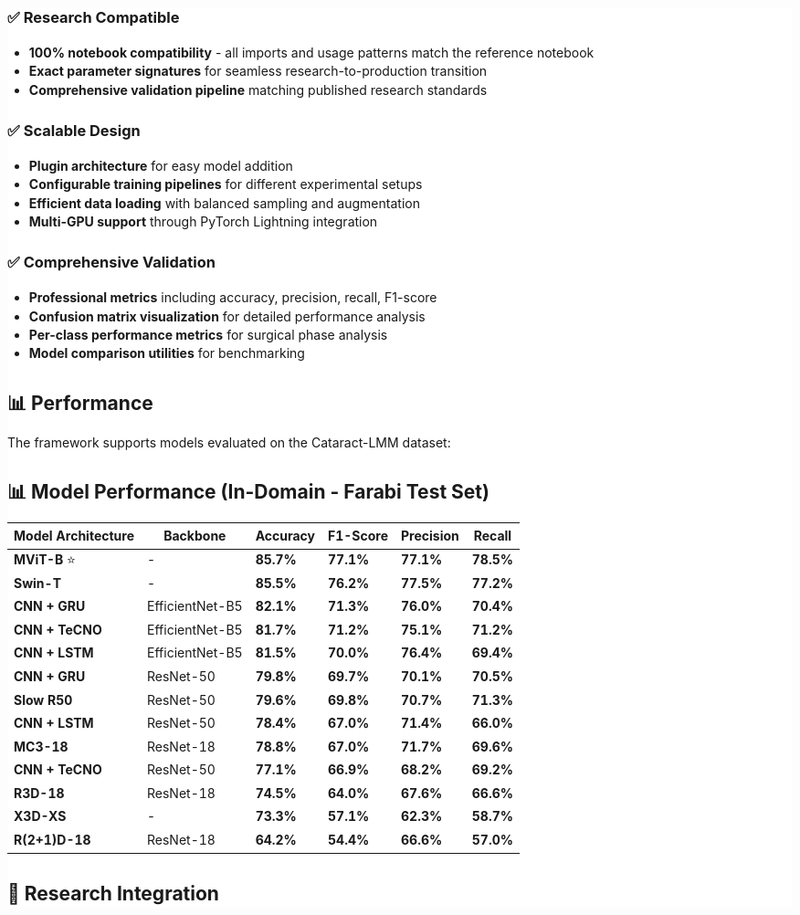 ### ✅ Research Compatible
- **100% notebook compatibility** - all imports and usage patterns match the reference notebook
- **Exact parameter signatures** for seamless research-to-production transition
- **Comprehensive validation pipeline** matching published research standards

### ✅ Scalable Design
- **Plugin architecture** for easy model addition
- **Configurable training pipelines** for different experimental setups
- **Efficient data loading** with balanced sampling and augmentation
- **Multi-GPU support** through PyTorch Lightning integration

### ✅ Comprehensive Validation
- **Professional metrics** including accuracy, precision, recall, F1-score
- **Confusion matrix visualization** for detailed performance analysis
- **Per-class performance metrics** for surgical phase analysis
- **Model comparison utilities** for benchmarking

## 📊 Performance

The framework supports models evaluated on the Cataract-LMM dataset:

## 📊 Model Performance (In-Domain - Farabi Test Set)

| Model Architecture | Backbone | Accuracy | F1-Score | Precision | Recall |
|---------------------|----------|----------|----------|-----------|---------|
| **MViT-B** ⭐ | - | **85.7%** | **77.1%** | **77.1%** | **78.5%** |
| **Swin-T** | - | **85.5%** | **76.2%** | **77.5%** | **77.2%** |
| **CNN + GRU** | EfficientNet-B5 | **82.1%** | **71.3%** | **76.0%** | **70.4%** |
| **CNN + TeCNO** | EfficientNet-B5 | **81.7%** | **71.2%** | **75.1%** | **71.2%** |
| **CNN + LSTM** | EfficientNet-B5 | **81.5%** | **70.0%** | **76.4%** | **69.4%** |
| **CNN + GRU** | ResNet-50 | **79.8%** | **69.7%** | **70.1%** | **70.5%** |
| **Slow R50** | ResNet-50 | **79.6%** | **69.8%** | **70.7%** | **71.3%** |
| **CNN + LSTM** | ResNet-50 | **78.4%** | **67.0%** | **71.4%** | **66.0%** |
| **MC3-18** | ResNet-18 | **78.8%** | **67.0%** | **71.7%** | **69.6%** |
| **CNN + TeCNO** | ResNet-50 | **77.1%** | **66.9%** | **68.2%** | **69.2%** |
| **R3D-18** | ResNet-18 | **74.5%** | **64.0%** | **67.6%** | **66.6%** |
| **X3D-XS** | - | **73.3%** | **57.1%** | **62.3%** | **58.7%** |
| **R(2+1)D-18** | ResNet-18 | **64.2%** | **54.4%** | **66.6%** | **57.0%** |

## 🔬 Research Integration
